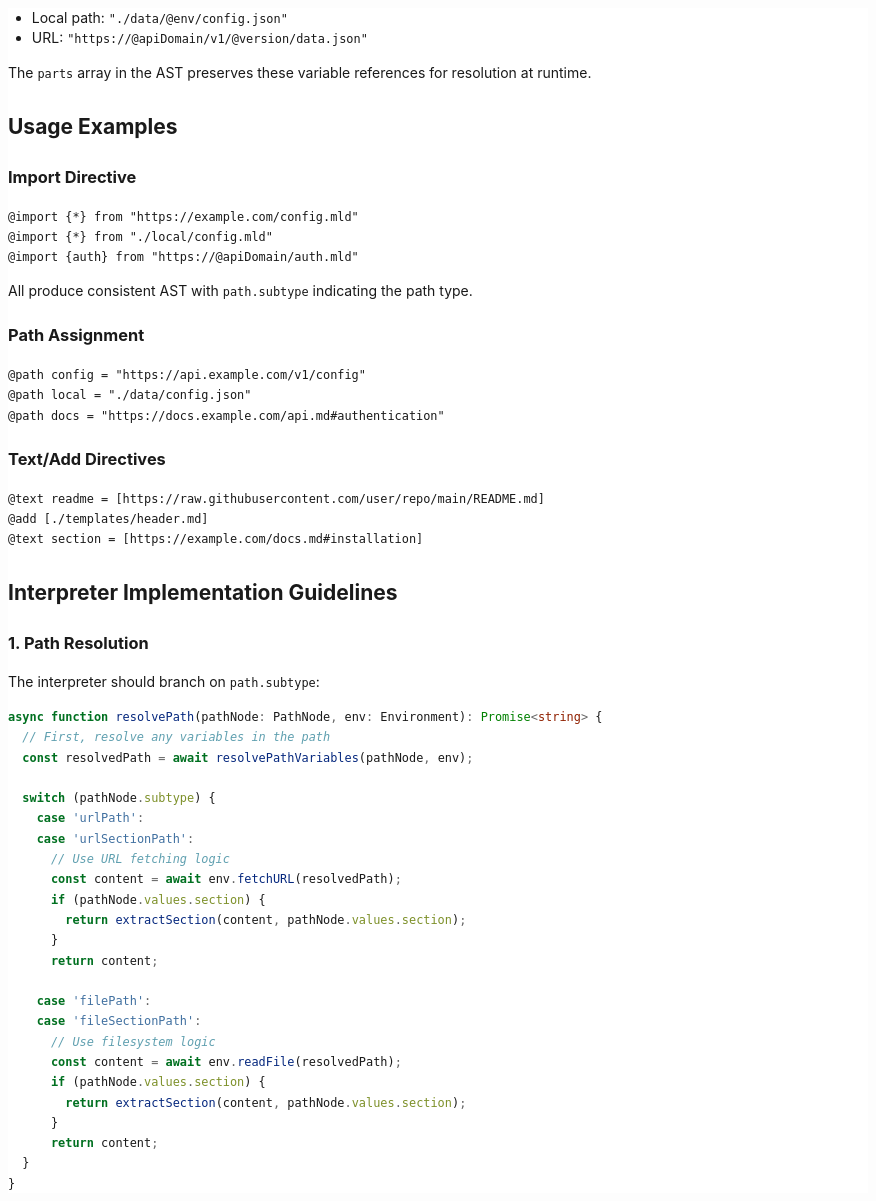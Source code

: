 - Local path: `"./data/@env/config.json"` 
- URL: `"https://@apiDomain/v1/@version/data.json"`

The `parts` array in the AST preserves these variable references for resolution at runtime.

## Usage Examples

### Import Directive
```mlld
@import {*} from "https://example.com/config.mld"
@import {*} from "./local/config.mld"
@import {auth} from "https://@apiDomain/auth.mld"
```

All produce consistent AST with `path.subtype` indicating the path type.

### Path Assignment
```mlld
@path config = "https://api.example.com/v1/config"
@path local = "./data/config.json"
@path docs = "https://docs.example.com/api.md#authentication"
```

### Text/Add Directives
```mlld
@text readme = [https://raw.githubusercontent.com/user/repo/main/README.md]
@add [./templates/header.md]
@text section = [https://example.com/docs.md#installation]
```

## Interpreter Implementation Guidelines

### 1. Path Resolution

The interpreter should branch on `path.subtype`:

```typescript
async function resolvePath(pathNode: PathNode, env: Environment): Promise<string> {
  // First, resolve any variables in the path
  const resolvedPath = await resolvePathVariables(pathNode, env);
  
  switch (pathNode.subtype) {
    case 'urlPath':
    case 'urlSectionPath':
      // Use URL fetching logic
      const content = await env.fetchURL(resolvedPath);
      if (pathNode.values.section) {
        return extractSection(content, pathNode.values.section);
      }
      return content;
      
    case 'filePath':
    case 'fileSectionPath':
      // Use filesystem logic
      const content = await env.readFile(resolvedPath);
      if (pathNode.values.section) {
        return extractSection(content, pathNode.values.section);
      }
      return content;
  }
}
```
